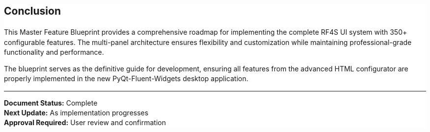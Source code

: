 
## **Conclusion**

This Master Feature Blueprint provides a comprehensive roadmap for implementing the complete RF4S UI system with 350+ configurable features. The multi-panel architecture ensures flexibility and customization while maintaining professional-grade functionality and performance.

The blueprint serves as the definitive guide for development, ensuring all features from the advanced HTML configurator are properly implemented in the new PyQt-Fluent-Widgets desktop application.

---

**Document Status:** Complete  
**Next Update:** As implementation progresses  
**Approval Required:** User review and confirmation